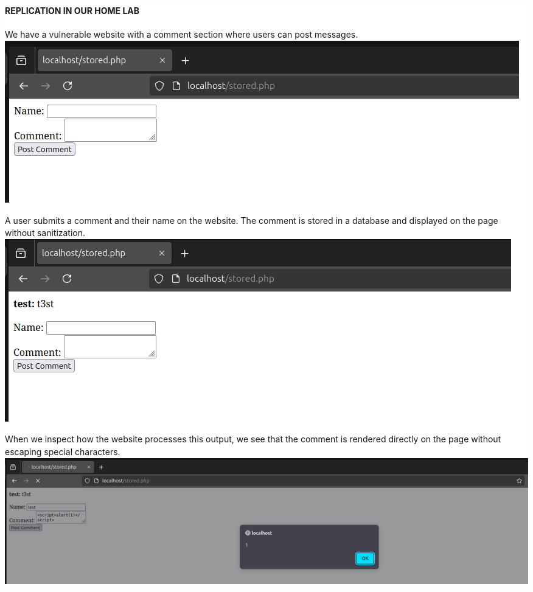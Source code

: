 #### REPLICATION IN OUR HOME LAB
We have a vulnerable website with a comment section where users can post messages.
![img-description](9.png)

A user submits a comment and their name on the website. The comment is stored in a database and displayed on the page without sanitization.
![img-description](10.png)

When we inspect how the website processes this output, we see that the comment is rendered directly on the page without escaping special characters.
![img-description](11.png)
